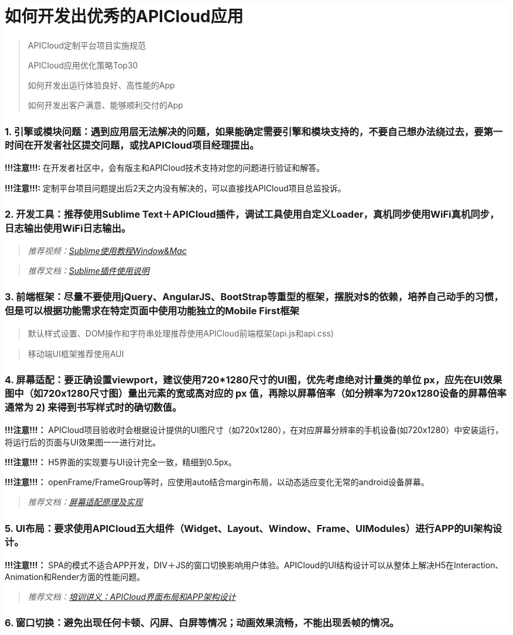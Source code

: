# 如何开发出优秀的APICloud应用

> APICloud定制平台项目实施规范
>
> APICloud应用优化策略Top30
>
> 如何开发出运行体验良好、高性能的App
>
> 如何开发出客户满意、能够顺利交付的App

### 1. 引擎或模块问题：遇到应用层无法解决的问题，如果能确定需要引擎和模块支持的，不要自己想办法绕过去，要第一时间在开发者社区提交问题，或找APICloud项目经理提出。

**!!!注意!!!:** 在开发者社区中，会有版主和APICloud技术支持对您的问题进行验证和解答。

**!!!注意!!!:** 定制平台项目问题提出后2天之内没有解决的，可以直接找APICloud项目总监投诉。


### 2. 开发工具：推荐使用Sublime Text＋APICloud插件，调试工具使用自定义Loader，真机同步使用WiFi真机同步，日志输出使用WiFi日志输出。

> *推荐视频：[Sublime使用教程Window&Mac](http://www.apicloud.com/video_list)*
  
> *推荐文档：[Sublime插件使用说明](http://docs.apicloud.com/Dev-Tools/sublime-apicloud-plugin)*

### 3. 前端框架：尽量不要使用jQuery、AngularJS、BootStrap等重型的框架，摆脱对$的依赖，培养自己动手的习惯，但是可以根据功能需求在特定页面中使用功能独立的Mobile First框架
 
> 默认样式设置、DOM操作和字符串处理推荐使用APICloud前端框架(api.js和api.css)

> 移动端UI框架推荐使用AUI

### 4. 屏幕适配：要正确设置viewport，建议使用720*1280尺寸的UI图，优先考虑绝对计量类的单位 px，应先在UI效果图中（如720x1280尺寸图）量出元素的宽或高对应的 px 值，再除以屏幕倍率（如分辨率为720x1280设备的屏幕倍率通常为 2) 来得到书写样式时的确切数值。

**!!!注意!!!：** APICloud项目验收时会根据设计提供的UI图尺寸（如720x1280），在对应屏幕分辨率的手机设备(如720x1280）中安装运行，将运行后的页面与UI效果图一一进行对比。
 
**!!!注意!!!：** H5界面的实现要与UI设计完全一致，精细到0.5px。

**!!!注意!!!：** openFrame/FrameGroup等时，应使用auto结合margin布局，以动态适应变化无常的android设备屏幕。

> *推荐文档：[屏幕适配原理及实现](http://docs.apicloud.com/Dev-Guide/screen-adapt-guide)*

### 5. UI布局：要求使用APICloud五大组件（Widget、Layout、Window、Frame、UIModules）进行APP的UI架构设计。

**!!!注意!!!：** SPA的模式不适合APP开发，DIV＋JS的窗口切换影响用户体验。APICloud的UI结构设计可以从整体上解决H5在Interaction、Animation和Render方面的性能问题。

> *推荐文档：[培训讲义：APICloud界面布局和APP架构设计](http://docs.apicloud.com/Seven/Day1)*

### 6. 窗口切换：避免出现任何卡顿、闪屏、白屏等情况；动画效果流畅，不能出现丢帧的情况。

